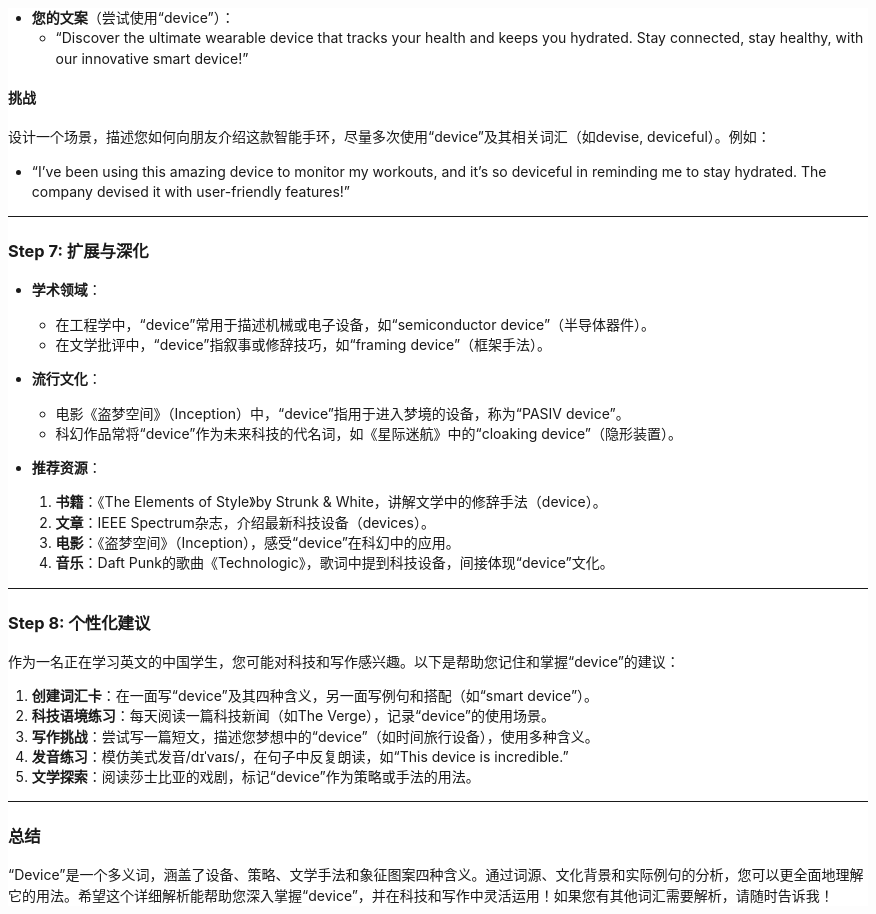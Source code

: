- **您的文案**（尝试使用“device”）：
  - “Discover the ultimate wearable device that tracks your health and keeps you hydrated. Stay connected, stay healthy, with our innovative smart device!”

#### 挑战
设计一个场景，描述您如何向朋友介绍这款智能手环，尽量多次使用“device”及其相关词汇（如devise, deviceful）。例如：
- “I’ve been using this amazing device to monitor my workouts, and it’s so deviceful in reminding me to stay hydrated. The company devised it with user-friendly features!”

---

### Step 7: 扩展与深化

- **学术领域**：
  - 在工程学中，“device”常用于描述机械或电子设备，如“semiconductor device”（半导体器件）。
  - 在文学批评中，“device”指叙事或修辞技巧，如“framing device”（框架手法）。

- **流行文化**：
  - 电影《盗梦空间》（Inception）中，“device”指用于进入梦境的设备，称为“PASIV device”。
  - 科幻作品常将“device”作为未来科技的代名词，如《星际迷航》中的“cloaking device”（隐形装置）。

- **推荐资源**：
  1. **书籍**：《The Elements of Style》by Strunk & White，讲解文学中的修辞手法（device）。
  2. **文章**：IEEE Spectrum杂志，介绍最新科技设备（devices）。
  3. **电影**：《盗梦空间》（Inception），感受“device”在科幻中的应用。
  4. **音乐**：Daft Punk的歌曲《Technologic》，歌词中提到科技设备，间接体现“device”文化。

---

### Step 8: 个性化建议

作为一名正在学习英文的中国学生，您可能对科技和写作感兴趣。以下是帮助您记住和掌握“device”的建议：
1. **创建词汇卡**：在一面写“device”及其四种含义，另一面写例句和搭配（如“smart device”）。
2. **科技语境练习**：每天阅读一篇科技新闻（如The Verge），记录“device”的使用场景。
3. **写作挑战**：尝试写一篇短文，描述您梦想中的“device”（如时间旅行设备），使用多种含义。
4. **发音练习**：模仿美式发音/dɪˈvaɪs/，在句子中反复朗读，如“This device is incredible.”
5. **文学探索**：阅读莎士比亚的戏剧，标记“device”作为策略或手法的用法。

---

### 总结
“Device”是一个多义词，涵盖了设备、策略、文学手法和象征图案四种含义。通过词源、文化背景和实际例句的分析，您可以更全面地理解它的用法。希望这个详细解析能帮助您深入掌握“device”，并在科技和写作中灵活运用！如果您有其他词汇需要解析，请随时告诉我！